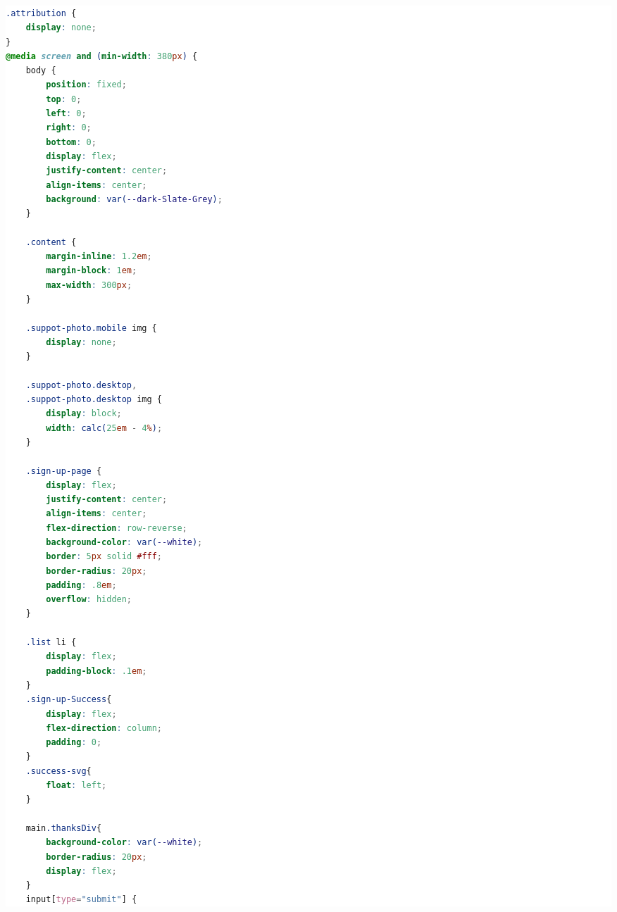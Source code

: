 ```css
.attribution {
    display: none;
}
@media screen and (min-width: 380px) {
    body {
        position: fixed;
        top: 0;
        left: 0;
        right: 0;
        bottom: 0;
        display: flex;
        justify-content: center;
        align-items: center;
        background: var(--dark-Slate-Grey);
    }

    .content {
        margin-inline: 1.2em;
        margin-block: 1em;
        max-width: 300px;
    }

    .suppot-photo.mobile img {
        display: none;
    }

    .suppot-photo.desktop,
    .suppot-photo.desktop img {
        display: block;
        width: calc(25em - 4%);
    }

    .sign-up-page {
        display: flex;
        justify-content: center;
        align-items: center;
        flex-direction: row-reverse;
        background-color: var(--white);
        border: 5px solid #fff;
        border-radius: 20px;
        padding: .8em;
        overflow: hidden;
    }

    .list li {
        display: flex;
        padding-block: .1em;
    }
    .sign-up-Success{
        display: flex;
        flex-direction: column;
        padding: 0;
    }
    .success-svg{
        float: left;
    }

    main.thanksDiv{
        background-color: var(--white);
        border-radius: 20px;
        display: flex;
    }
    input[type="submit"] {
```